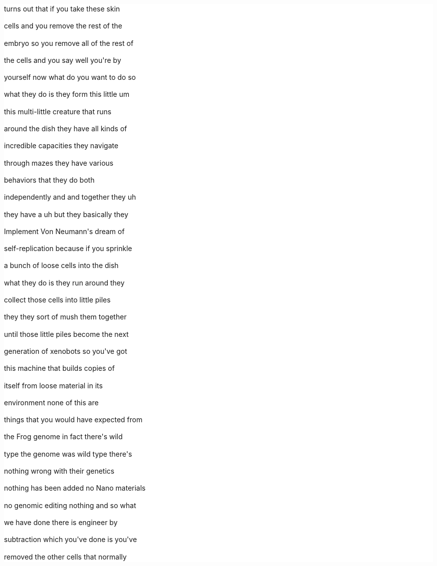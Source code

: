 turns out that if you take these skin

cells and you remove the rest of the

embryo so you remove all of the rest of

the cells and you say well you're by

yourself now what do you want to do so

what they do is they form this little um

this multi-little creature that runs

around the dish they have all kinds of

incredible capacities they navigate

through mazes they have various

behaviors that they do both

independently and and together they uh

they have a uh but they basically they

Implement Von Neumann's dream of

self-replication because if you sprinkle

a bunch of loose cells into the dish

what they do is they run around they

collect those cells into little piles

they they sort of mush them together

until those little piles become the next

generation of xenobots so you've got

this machine that builds copies of

itself from loose material in its

environment none of this are

things that you would have expected from

the Frog genome in fact there's wild

type the genome was wild type there's

nothing wrong with their genetics

nothing has been added no Nano materials

no genomic editing nothing and so what

we have done there is engineer by

subtraction which you've done is you've

removed the other cells that normally
